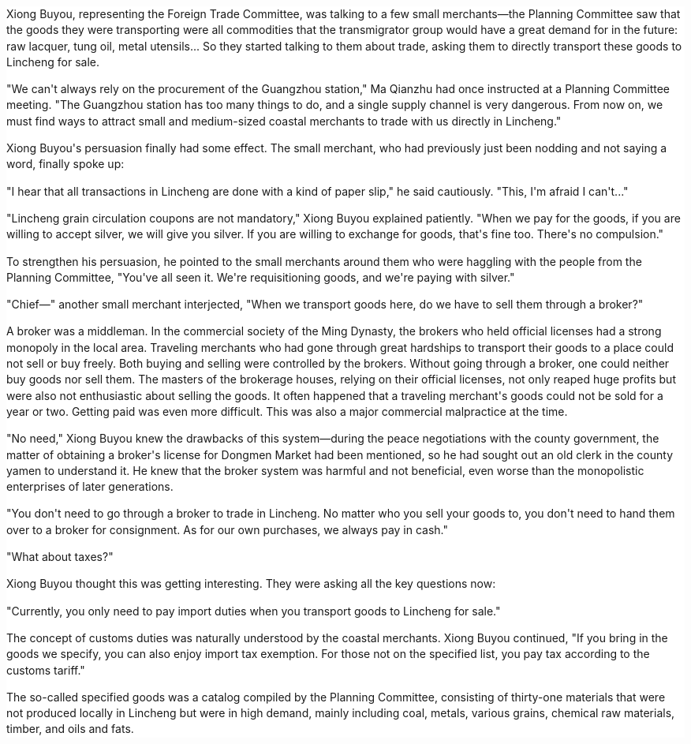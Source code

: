 Xiong Buyou, representing the Foreign Trade Committee, was talking to a few small merchants—the Planning Committee saw that the goods they were transporting were all commodities that the transmigrator group would have a great demand for in the future: raw lacquer, tung oil, metal utensils... So they started talking to them about trade, asking them to directly transport these goods to Lincheng for sale.

"We can't always rely on the procurement of the Guangzhou station," Ma Qianzhu had once instructed at a Planning Committee meeting. "The Guangzhou station has too many things to do, and a single supply channel is very dangerous. From now on, we must find ways to attract small and medium-sized coastal merchants to trade with us directly in Lincheng."

Xiong Buyou's persuasion finally had some effect. The small merchant, who had previously just been nodding and not saying a word, finally spoke up:

"I hear that all transactions in Lincheng are done with a kind of paper slip," he said cautiously. "This, I'm afraid I can't..."

"Lincheng grain circulation coupons are not mandatory," Xiong Buyou explained patiently. "When we pay for the goods, if you are willing to accept silver, we will give you silver. If you are willing to exchange for goods, that's fine too. There's no compulsion."

To strengthen his persuasion, he pointed to the small merchants around them who were haggling with the people from the Planning Committee, "You've all seen it. We're requisitioning goods, and we're paying with silver."

"Chief—" another small merchant interjected, "When we transport goods here, do we have to sell them through a broker?"

A broker was a middleman. In the commercial society of the Ming Dynasty, the brokers who held official licenses had a strong monopoly in the local area. Traveling merchants who had gone through great hardships to transport their goods to a place could not sell or buy freely. Both buying and selling were controlled by the brokers. Without going through a broker, one could neither buy goods nor sell them. The masters of the brokerage houses, relying on their official licenses, not only reaped huge profits but were also not enthusiastic about selling the goods. It often happened that a traveling merchant's goods could not be sold for a year or two. Getting paid was even more difficult. This was also a major commercial malpractice at the time.

"No need," Xiong Buyou knew the drawbacks of this system—during the peace negotiations with the county government, the matter of obtaining a broker's license for Dongmen Market had been mentioned, so he had sought out an old clerk in the county yamen to understand it. He knew that the broker system was harmful and not beneficial, even worse than the monopolistic enterprises of later generations.

"You don't need to go through a broker to trade in Lincheng. No matter who you sell your goods to, you don't need to hand them over to a broker for consignment. As for our own purchases, we always pay in cash."

"What about taxes?"

Xiong Buyou thought this was getting interesting. They were asking all the key questions now:

"Currently, you only need to pay import duties when you transport goods to Lincheng for sale."

The concept of customs duties was naturally understood by the coastal merchants. Xiong Buyou continued, "If you bring in the goods we specify, you can also enjoy import tax exemption. For those not on the specified list, you pay tax according to the customs tariff."

The so-called specified goods was a catalog compiled by the Planning Committee, consisting of thirty-one materials that were not produced locally in Lincheng but were in high demand, mainly including coal, metals, various grains, chemical raw materials, timber, and oils and fats.
